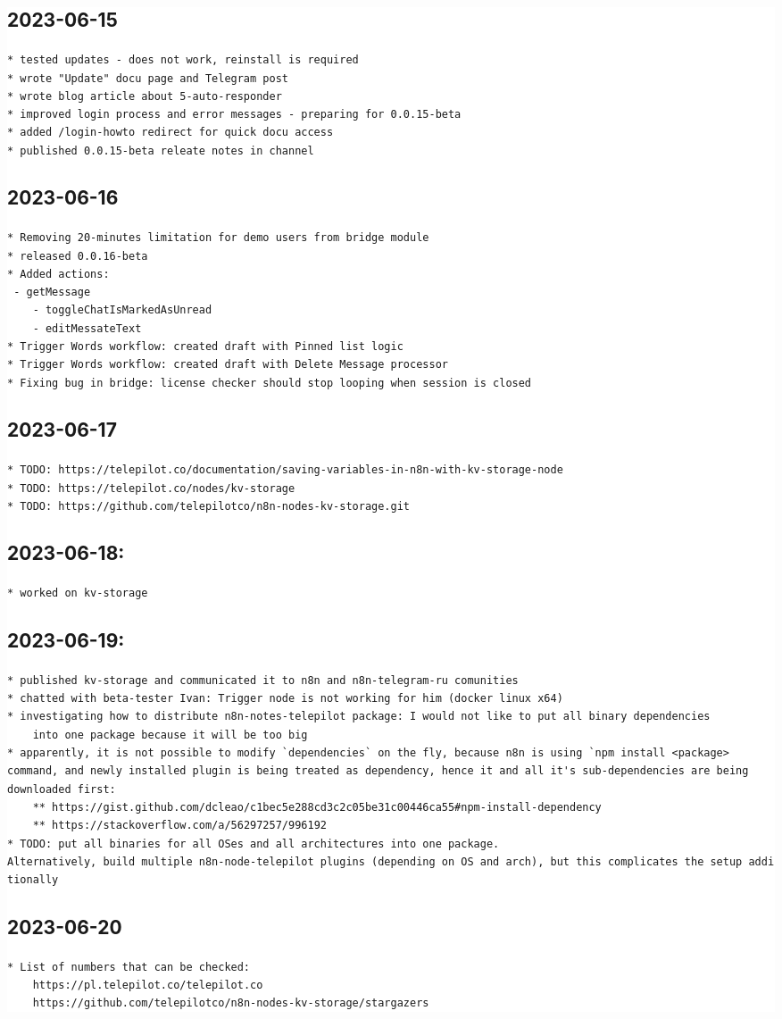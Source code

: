 ## 2023-06-15
	* tested updates - does not work, reinstall is required	
	* wrote "Update" docu page and Telegram post
	* wrote blog article about 5-auto-responder
	* improved login process and error messages - preparing for 0.0.15-beta
	* added /login-howto redirect for quick docu access
	* published 0.0.15-beta releate notes in channel

## 2023-06-16
	* Removing 20-minutes limitation for demo users from bridge module
	* released 0.0.16-beta
	* Added actions:
	 - getMessage
		- toggleChatIsMarkedAsUnread
		- editMessateText
	* Trigger Words workflow: created draft with Pinned list logic
	* Trigger Words workflow: created draft with Delete Message processor
	* Fixing bug in bridge: license checker should stop looping when session is closed


## 2023-06-17
	* TODO: https://telepilot.co/documentation/saving-variables-in-n8n-with-kv-storage-node
	* TODO: https://telepilot.co/nodes/kv-storage
	* TODO: https://github.com/telepilotco/n8n-nodes-kv-storage.git

## 2023-06-18:
	* worked on kv-storage

## 2023-06-19:
	* published kv-storage and communicated it to n8n and n8n-telegram-ru comunities
	* chatted with beta-tester Ivan: Trigger node is not working for him (docker linux x64)
	* investigating how to distribute n8n-notes-telepilot package: I would not like to put all binary dependencies
		into one package because it will be too big
	* apparently, it is not possible to modify `dependencies` on the fly, because n8n is using `npm install <package>
	command, and newly installed plugin is being treated as dependency, hence it and all it's sub-dependencies are being 
	downloaded first:
		** https://gist.github.com/dcleao/c1bec5e288cd3c2c05be31c00446ca55#npm-install-dependency
		** https://stackoverflow.com/a/56297257/996192
	* TODO: put all binaries for all OSes and all architectures into one package. 
	Alternatively, build multiple n8n-node-telepilot plugins (depending on OS and arch), but this complicates the setup additionally

## 2023-06-20
	* List of numbers that can be checked:
		https://pl.telepilot.co/telepilot.co
		https://github.com/telepilotco/n8n-nodes-kv-storage/stargazers
		